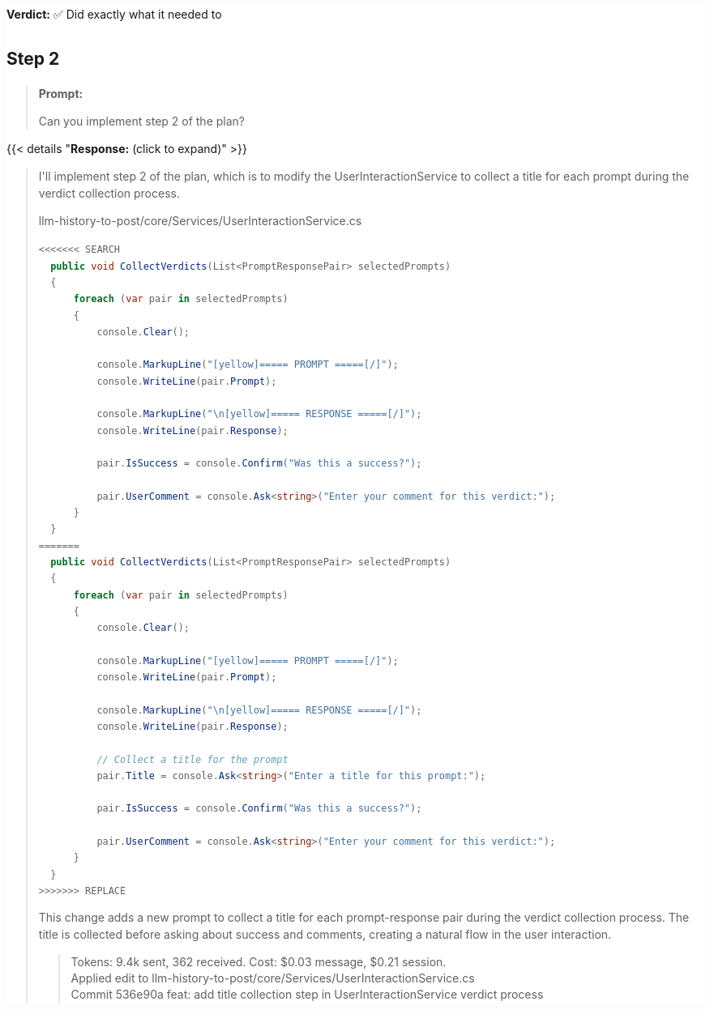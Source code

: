 **Verdict:** ✅ Did exactly what it needed to

## Step 2

> **Prompt:**
>
> Can you implement step 2 of the plan?
>

{{< details "**Response:** (click to expand)" >}}
> I'll implement step 2 of the plan, which is to modify the UserInteractionService to collect a title for each prompt during the verdict collection process.
> 
> llm-history-to-post/core/Services/UserInteractionService.cs
> ```csharp
> <<<<<<< SEARCH
> 	public void CollectVerdicts(List<PromptResponsePair> selectedPrompts)
> 	{
> 		foreach (var pair in selectedPrompts)
> 		{
> 			console.Clear();
> 			
> 			console.MarkupLine("[yellow]===== PROMPT =====[/]");
> 			console.WriteLine(pair.Prompt);
> 			
> 			console.MarkupLine("\n[yellow]===== RESPONSE =====[/]");
> 			console.WriteLine(pair.Response);
> 			
> 			pair.IsSuccess = console.Confirm("Was this a success?");
> 			
> 			pair.UserComment = console.Ask<string>("Enter your comment for this verdict:");
> 		}
> 	}
> =======
> 	public void CollectVerdicts(List<PromptResponsePair> selectedPrompts)
> 	{
> 		foreach (var pair in selectedPrompts)
> 		{
> 			console.Clear();
> 			
> 			console.MarkupLine("[yellow]===== PROMPT =====[/]");
> 			console.WriteLine(pair.Prompt);
> 			
> 			console.MarkupLine("\n[yellow]===== RESPONSE =====[/]");
> 			console.WriteLine(pair.Response);
> 			
> 			// Collect a title for the prompt
> 			pair.Title = console.Ask<string>("Enter a title for this prompt:");
> 			
> 			pair.IsSuccess = console.Confirm("Was this a success?");
> 			
> 			pair.UserComment = console.Ask<string>("Enter your comment for this verdict:");
> 		}
> 	}
> >>>>>>> REPLACE
> ```
> 
> This change adds a new prompt to collect a title for each prompt-response pair during the verdict collection process. The title is collected before asking about success and comments, creating a natural flow in the user interaction.
> 
> > Tokens: 9.4k sent, 362 received. Cost: $0.03 message, $0.21 session.  
> > Applied edit to llm-history-to-post/core/Services/UserInteractionService.cs  
> > Commit 536e90a feat: add title collection step in UserInteractionService verdict process  